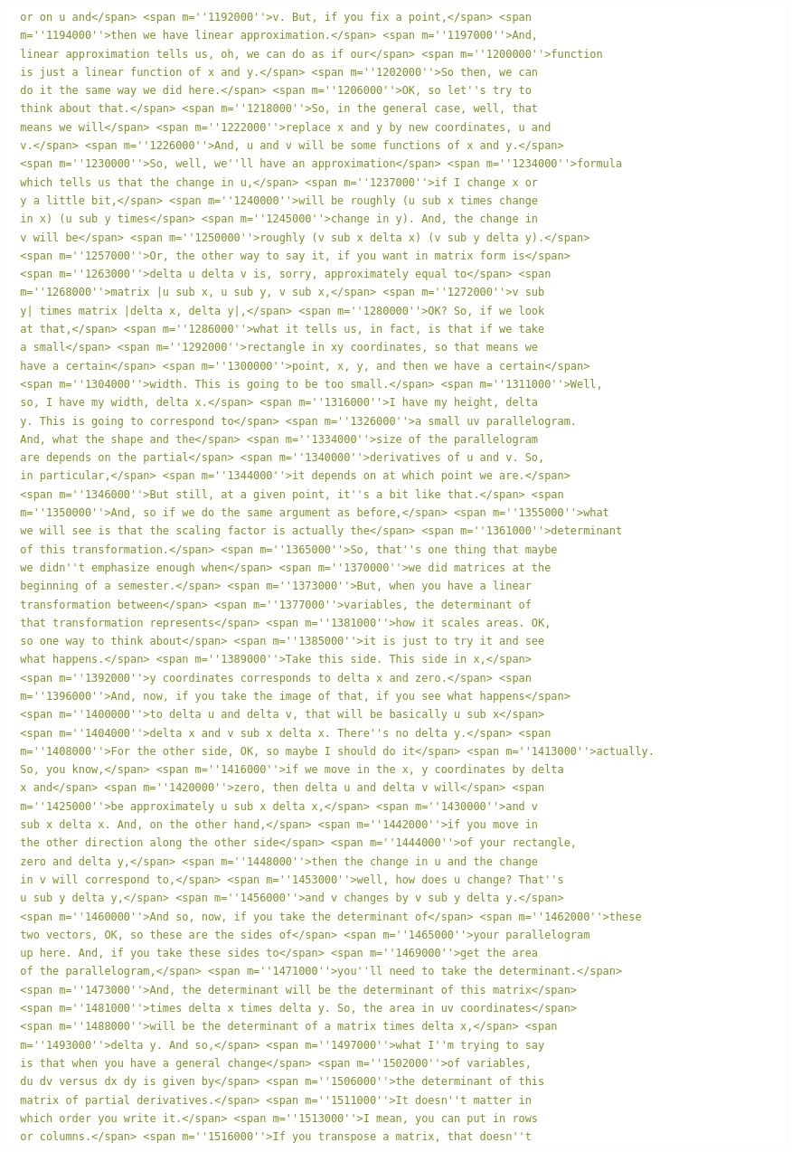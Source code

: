 ```yaml
  or on u and</span> <span m=''1192000''>v. But, if you fix a point,</span> <span
  m=''1194000''>then we have linear approximation.</span> <span m=''1197000''>And,
  linear approximation tells us, oh, we can do as if our</span> <span m=''1200000''>function
  is just a linear function of x and y.</span> <span m=''1202000''>So then, we can
  do it the same way we did here.</span> <span m=''1206000''>OK, so let''s try to
  think about that.</span> <span m=''1218000''>So, in the general case, well, that
  means we will</span> <span m=''1222000''>replace x and y by new coordinates, u and
  v.</span> <span m=''1226000''>And, u and v will be some functions of x and y.</span>
  <span m=''1230000''>So, well, we''ll have an approximation</span> <span m=''1234000''>formula
  which tells us that the change in u,</span> <span m=''1237000''>if I change x or
  y a little bit,</span> <span m=''1240000''>will be roughly (u sub x times change
  in x) (u sub y times</span> <span m=''1245000''>change in y). And, the change in
  v will be</span> <span m=''1250000''>roughly (v sub x delta x) (v sub y delta y).</span>
  <span m=''1257000''>Or, the other way to say it, if you want in matrix form is</span>
  <span m=''1263000''>delta u delta v is, sorry, approximately equal to</span> <span
  m=''1268000''>matrix |u sub x, u sub y, v sub x,</span> <span m=''1272000''>v sub
  y| times matrix |delta x, delta y|,</span> <span m=''1280000''>OK? So, if we look
  at that,</span> <span m=''1286000''>what it tells us, in fact, is that if we take
  a small</span> <span m=''1292000''>rectangle in xy coordinates, so that means we
  have a certain</span> <span m=''1300000''>point, x, y, and then we have a certain</span>
  <span m=''1304000''>width. This is going to be too small.</span> <span m=''1311000''>Well,
  so, I have my width, delta x.</span> <span m=''1316000''>I have my height, delta
  y. This is going to correspond to</span> <span m=''1326000''>a small uv parallelogram.
  And, what the shape and the</span> <span m=''1334000''>size of the parallelogram
  are depends on the partial</span> <span m=''1340000''>derivatives of u and v. So,
  in particular,</span> <span m=''1344000''>it depends on at which point we are.</span>
  <span m=''1346000''>But still, at a given point, it''s a bit like that.</span> <span
  m=''1350000''>And, so if we do the same argument as before,</span> <span m=''1355000''>what
  we will see is that the scaling factor is actually the</span> <span m=''1361000''>determinant
  of this transformation.</span> <span m=''1365000''>So, that''s one thing that maybe
  we didn''t emphasize enough when</span> <span m=''1370000''>we did matrices at the
  beginning of a semester.</span> <span m=''1373000''>But, when you have a linear
  transformation between</span> <span m=''1377000''>variables, the determinant of
  that transformation represents</span> <span m=''1381000''>how it scales areas. OK,
  so one way to think about</span> <span m=''1385000''>it is just to try it and see
  what happens.</span> <span m=''1389000''>Take this side. This side in x,</span>
  <span m=''1392000''>y coordinates corresponds to delta x and zero.</span> <span
  m=''1396000''>And, now, if you take the image of that, if you see what happens</span>
  <span m=''1400000''>to delta u and delta v, that will be basically u sub x</span>
  <span m=''1404000''>delta x and v sub x delta x. There''s no delta y.</span> <span
  m=''1408000''>For the other side, OK, so maybe I should do it</span> <span m=''1413000''>actually.
  So, you know,</span> <span m=''1416000''>if we move in the x, y coordinates by delta
  x and</span> <span m=''1420000''>zero, then delta u and delta v will</span> <span
  m=''1425000''>be approximately u sub x delta x,</span> <span m=''1430000''>and v
  sub x delta x. And, on the other hand,</span> <span m=''1442000''>if you move in
  the other direction along the other side</span> <span m=''1444000''>of your rectangle,
  zero and delta y,</span> <span m=''1448000''>then the change in u and the change
  in v will correspond to,</span> <span m=''1453000''>well, how does u change? That''s
  u sub y delta y,</span> <span m=''1456000''>and v changes by v sub y delta y.</span>
  <span m=''1460000''>And so, now, if you take the determinant of</span> <span m=''1462000''>these
  two vectors, OK, so these are the sides of</span> <span m=''1465000''>your parallelogram
  up here. And, if you take these sides to</span> <span m=''1469000''>get the area
  of the parallelogram,</span> <span m=''1471000''>you''ll need to take the determinant.</span>
  <span m=''1473000''>And, the determinant will be the determinant of this matrix</span>
  <span m=''1481000''>times delta x times delta y. So, the area in uv coordinates</span>
  <span m=''1488000''>will be the determinant of a matrix times delta x,</span> <span
  m=''1493000''>delta y. And so,</span> <span m=''1497000''>what I''m trying to say
  is that when you have a general change</span> <span m=''1502000''>of variables,
  du dv versus dx dy is given by</span> <span m=''1506000''>the determinant of this
  matrix of partial derivatives.</span> <span m=''1511000''>It doesn''t matter in
  which order you write it.</span> <span m=''1513000''>I mean, you can put in rows
  or columns.</span> <span m=''1516000''>If you transpose a matrix, that doesn''t
```